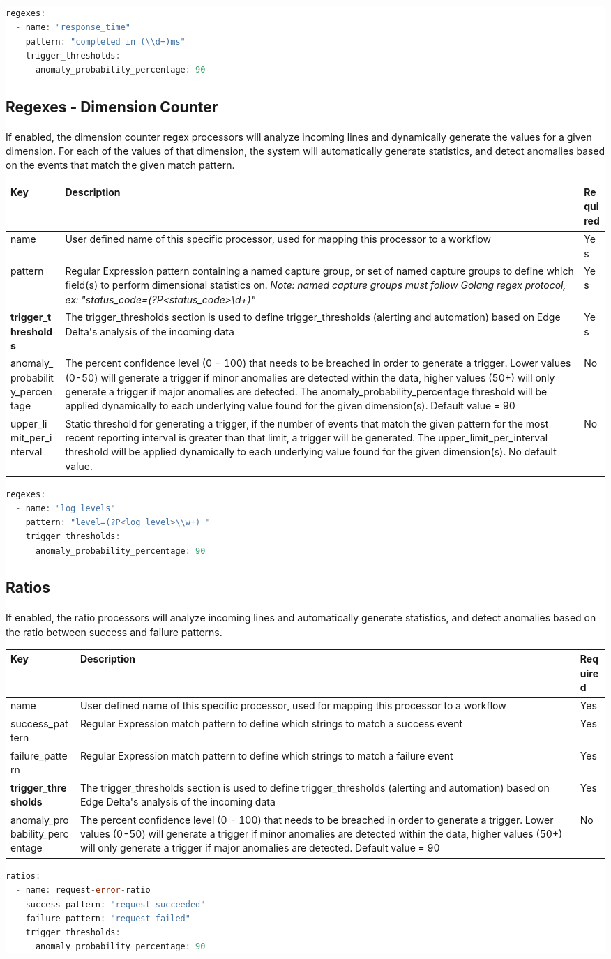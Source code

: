 ```go
regexes:
  - name: "response_time"
    pattern: "completed in (\\d+)ms"
    trigger_thresholds:
      anomaly_probability_percentage: 90
```

## Regexes - Dimension Counter

If enabled, the dimension counter regex processors will analyze incoming lines and dynamically generate the values for a given dimension. For each of the values of that dimension, the system will automatically generate statistics, and detect anomalies based on the events that match the given match pattern.

| Key | Description | Required |
| :--- | :--- | :--- |
| name | User defined name of this specific processor, used for mapping this processor to a workflow | Yes |
| pattern | Regular Expression pattern containing a named capture group, or set of named capture groups to define which field\(s\) to perform dimensional statistics on. _Note: named capture groups must follow Golang regex protocol, ex:  "status\_code=\(?P&lt;status\_code&gt;\d+\)"_ | Yes |
| **trigger\_thresholds** | The trigger\_thresholds section is used to define trigger\_thresholds \(alerting and automation\) based on Edge Delta's analysis of the incoming data | Yes |
| anomaly\_probability\_percentage | The percent confidence level \(0 - 100\) that needs to be breached in order to generate a trigger. Lower values \(0-50\) will generate a trigger if minor anomalies are detected within the data, higher values \(50+\) will only generate a trigger if major anomalies are detected. The anomaly\_probability\_percentage threshold will be applied dynamically to each underlying value found for the given dimension\(s\). Default value = 90 | No |
| upper\_limit\_per\_interval | Static threshold for generating a trigger, if the number of events that match the given pattern for the most recent reporting interval is greater than that limit, a trigger will be generated. The upper\_limit\_per\_interval threshold will be applied dynamically to each underlying value found for the given dimension\(s\). No default value. | No |

```go
regexes:
  - name: "log_levels"
    pattern: "level=(?P<log_level>\\w+) "
    trigger_thresholds:
      anomaly_probability_percentage: 90       
```

## Ratios

If enabled, the ratio processors will analyze incoming lines and automatically generate statistics, and detect anomalies based on the ratio between success and failure patterns. 

| Key | Description | Required |
| :--- | :--- | :--- |
| name | User defined name of this specific processor, used for mapping this processor to a workflow | Yes |
| success\_pattern | Regular Expression match pattern to define which strings to match a success event | Yes |
| failure\_pattern | Regular Expression match pattern to define which strings to match a failure event | Yes |
| **trigger\_thresholds** | The trigger\_thresholds section is used to define trigger\_thresholds \(alerting and automation\) based on Edge Delta's analysis of the incoming data | Yes |
| anomaly\_probability\_percentage | The percent confidence level \(0 - 100\) that needs to be breached in order to generate a trigger. Lower values \(0-50\) will generate a trigger if minor anomalies are detected within the data, higher values \(50+\) will only generate a trigger if major anomalies are detected. Default value = 90 | No |

```go
ratios:
  - name: request-error-ratio
    success_pattern: "request succeeded"
    failure_pattern: "request failed"
    trigger_thresholds:
      anomaly_probability_percentage: 90       
```

